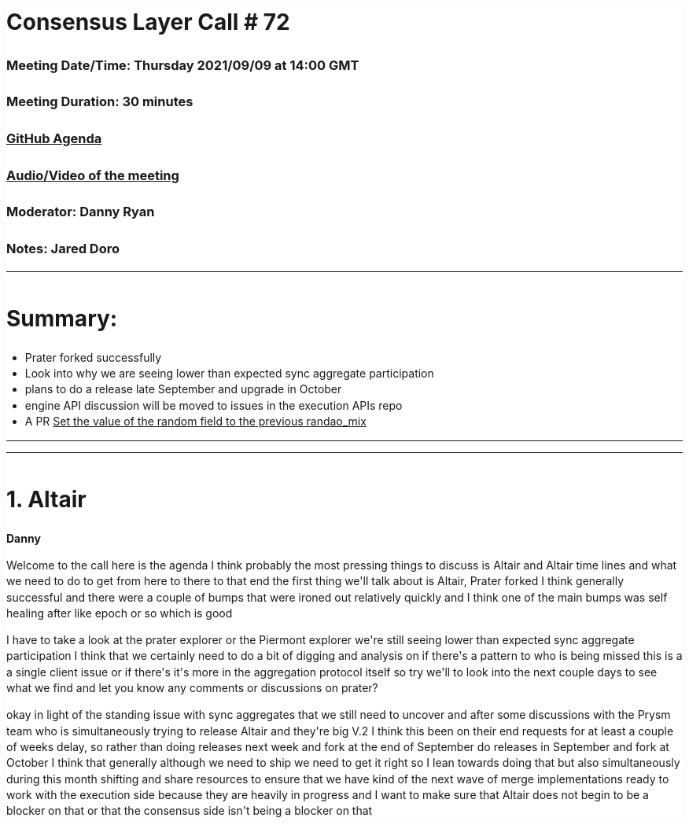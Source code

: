 # Consensus Layer Call # 72



### Meeting Date/Time: Thursday 2021/09/09 at 14:00 GMT
### Meeting Duration: 30 minutes
### [GitHub Agenda](https://github.com/ethereum/eth2.0-pm/issues/235)
### [Audio/Video of the meeting](https://www.youtube.com/watch?v=k3heiZA5j5s&t=690s)
### Moderator: Danny Ryan
### Notes: Jared Doro

-----------------------------

# **Summary:**

* Prater forked successfully
* Look into why we are seeing lower than expected sync aggregate participation
* plans to do a release late September and upgrade in October
* engine API discussion will be moved to issues in the execution APIs repo
* A PR [Set the value of the random field to the previous randao_mix](https://github.com/ethereum/consensus-specs/pull/2581)


****
-----------------------------
# 1. Altair
**Danny**

Welcome to the call here is the agenda I think probably the most pressing things to discuss is Altair
and Altair time lines and what we need to do to get from here to there
to that end the first thing we'll talk about is Altair, Prater forked
I think generally successful and there were a couple of bumps that were ironed out relatively quickly and I think one of the main bumps was self healing after like epoch or so which is good 

I have to take a look at the prater explorer or the Piermont explorer we're still seeing lower than expected sync aggregate participation I think that we certainly need to do a bit of digging and analysis on
if there's a pattern to who is being missed this is a a single client issue or if there's it's more in the aggregation protocol itself so
try we'll to look into the next couple days to see what we find and let you know any comments or discussions on prater?

okay in light of the standing issue with sync aggregates that we still need to uncover and after some discussions with the Prysm team who is simultaneously trying to release Altair and they're big V.2 I think this been on their end requests for 
at least a couple of weeks delay, so rather than doing releases next week and fork at the end of September
do releases in September and fork at October I think that generally
although we need to ship we need to get it right so I lean towards
doing that but also simultaneously during this month shifting and share resources to ensure that we have kind of the next wave of merge implementations ready to work with the execution side because they are heavily in progress and I want to make sure that Altair does not begin to be a blocker on that or that the consensus side isn't being a blocker on that
